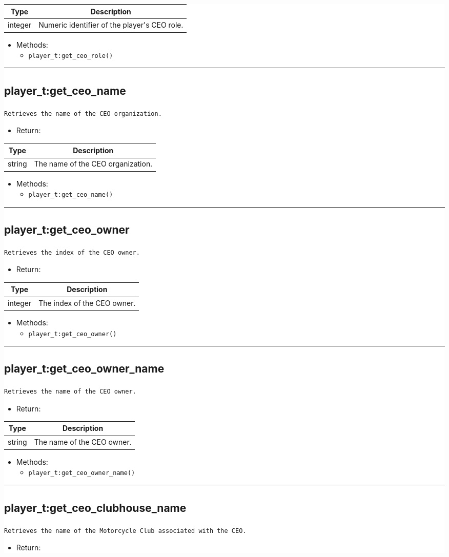  | Type | Description |
 | --- | --- |
 | integer | Numeric identifier of the player's CEO role. |

- Methods:
  - `player_t:get_ceo_role()`

---

## player_t:get_ceo_name
`Retrieves the name of the CEO organization.`
- Return:

 | Type | Description |
 | --- | --- |
 | string | The name of the CEO organization. |

- Methods:
  - `player_t:get_ceo_name()`

---

## player_t:get_ceo_owner
`Retrieves the index of the CEO owner.`
- Return:

 | Type | Description |
 | --- | --- |
 | integer | The index of the CEO owner. |

- Methods:
  - `player_t:get_ceo_owner()`

---

## player_t:get_ceo_owner_name
`Retrieves the name of the CEO owner.`
- Return:

 | Type | Description |
 | --- | --- |
 | string | The name of the CEO owner. |

- Methods:
  - `player_t:get_ceo_owner_name()`

---

## player_t:get_ceo_clubhouse_name
`Retrieves the name of the Motorcycle Club associated with the CEO.`
- Return:
